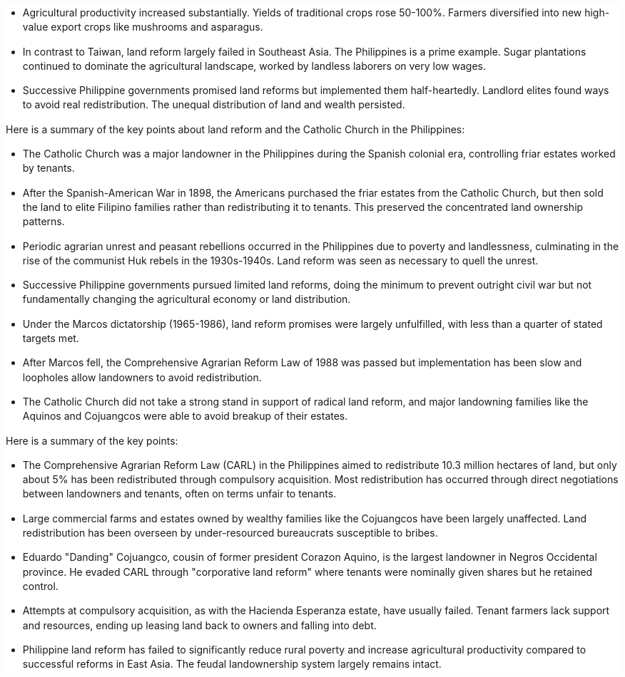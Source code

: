 - Agricultural productivity increased substantially. Yields of traditional crops rose 50-100%. Farmers diversified into new high-value export crops like mushrooms and asparagus. 

- In contrast to Taiwan, land reform largely failed in Southeast Asia. The Philippines is a prime example. Sugar plantations continued to dominate the agricultural landscape, worked by landless laborers on very low wages. 

- Successive Philippine governments promised land reforms but implemented them half-heartedly. Landlord elites found ways to avoid real redistribution. The unequal distribution of land and wealth persisted.

 Here is a summary of the key points about land reform and the Catholic Church in the Philippines:

- The Catholic Church was a major landowner in the Philippines during the Spanish colonial era, controlling friar estates worked by tenants. 

- After the Spanish-American War in 1898, the Americans purchased the friar estates from the Catholic Church, but then sold the land to elite Filipino families rather than redistributing it to tenants. This preserved the concentrated land ownership patterns.

- Periodic agrarian unrest and peasant rebellions occurred in the Philippines due to poverty and landlessness, culminating in the rise of the communist Huk rebels in the 1930s-1940s. Land reform was seen as necessary to quell the unrest.

- Successive Philippine governments pursued limited land reforms, doing the minimum to prevent outright civil war but not fundamentally changing the agricultural economy or land distribution. 

- Under the Marcos dictatorship (1965-1986), land reform promises were largely unfulfilled, with less than a quarter of stated targets met. 

- After Marcos fell, the Comprehensive Agrarian Reform Law of 1988 was passed but implementation has been slow and loopholes allow landowners to avoid redistribution.

- The Catholic Church did not take a strong stand in support of radical land reform, and major landowning families like the Aquinos and Cojuangcos were able to avoid breakup of their estates.

 Here is a summary of the key points:

- The Comprehensive Agrarian Reform Law (CARL) in the Philippines aimed to redistribute 10.3 million hectares of land, but only about 5% has been redistributed through compulsory acquisition. Most redistribution has occurred through direct negotiations between landowners and tenants, often on terms unfair to tenants. 

- Large commercial farms and estates owned by wealthy families like the Cojuangcos have been largely unaffected. Land redistribution has been overseen by under-resourced bureaucrats susceptible to bribes.

- Eduardo "Danding" Cojuangco, cousin of former president Corazon Aquino, is the largest landowner in Negros Occidental province. He evaded CARL through "corporative land reform" where tenants were nominally given shares but he retained control.

- Attempts at compulsory acquisition, as with the Hacienda Esperanza estate, have usually failed. Tenant farmers lack support and resources, ending up leasing land back to owners and falling into debt.  

- Philippine land reform has failed to significantly reduce rural poverty and increase agricultural productivity compared to successful reforms in East Asia. The feudal landownership system largely remains intact.
